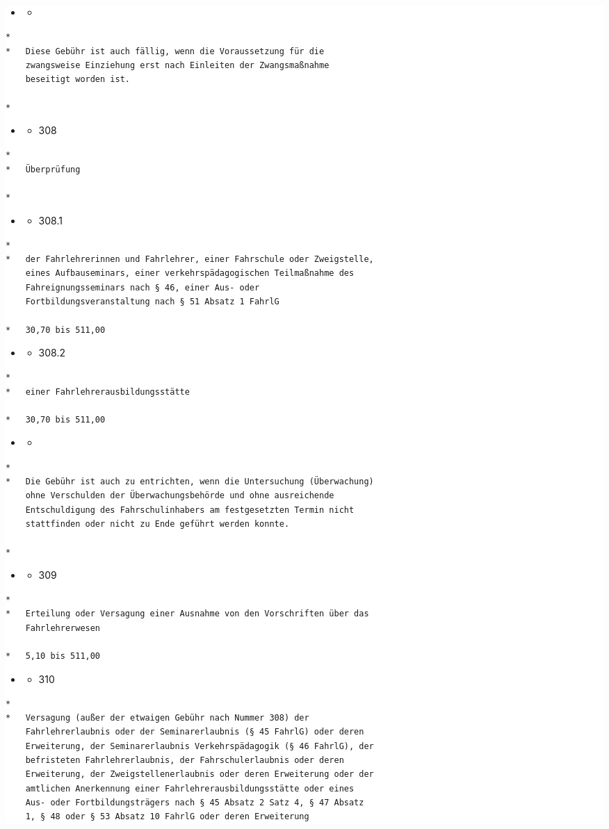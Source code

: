 *    *
    *
    *   Diese Gebühr ist auch fällig, wenn die Voraussetzung für die
        zwangsweise Einziehung erst nach Einleiten der Zwangsmaßnahme
        beseitigt worden ist.

    *

*    *   308

    *
    *   Überprüfung

    *

*    *   308.1

    *
    *   der Fahrlehrerinnen und Fahrlehrer, einer Fahrschule oder Zweigstelle,
        eines Aufbauseminars, einer verkehrspädagogischen Teilmaßnahme des
        Fahreignungsseminars nach § 46, einer Aus- oder
        Fortbildungsveranstaltung nach § 51 Absatz 1 FahrlG

    *   30,70 bis 511,00


*    *   308.2

    *
    *   einer Fahrlehrerausbildungsstätte

    *   30,70 bis 511,00


*    *
    *
    *   Die Gebühr ist auch zu entrichten, wenn die Untersuchung (Überwachung)
        ohne Verschulden der Überwachungsbehörde und ohne ausreichende
        Entschuldigung des Fahrschulinhabers am festgesetzten Termin nicht
        stattfinden oder nicht zu Ende geführt werden konnte.

    *

*    *   309

    *
    *   Erteilung oder Versagung einer Ausnahme von den Vorschriften über das
        Fahrlehrerwesen

    *   5,10 bis 511,00


*    *   310

    *
    *   Versagung (außer der etwaigen Gebühr nach Nummer 308) der
        Fahrlehrerlaubnis oder der Seminarerlaubnis (§ 45 FahrlG) oder deren
        Erweiterung, der Seminarerlaubnis Verkehrspädagogik (§ 46 FahrlG), der
        befristeten Fahrlehrerlaubnis, der Fahrschulerlaubnis oder deren
        Erweiterung, der Zweigstellenerlaubnis oder deren Erweiterung oder der
        amtlichen Anerkennung einer Fahrlehrerausbildungsstätte oder eines
        Aus- oder Fortbildungsträgers nach § 45 Absatz 2 Satz 4, § 47 Absatz
        1, § 48 oder § 53 Absatz 10 FahrlG oder deren Erweiterung
